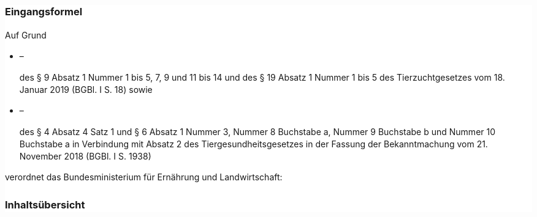 </div>

</div>

</div>

</div>

<span id="BJNR290400021BJNE000100000.html"></span>

### Eingangsformel  

<div>

<div class="jnhtml">

<div>

<div class="jurAbsatz">

Auf Grund

  - –
    
    <div>
    
    des § 9 Absatz 1 Nummer 1 bis 5, 7, 9 und 11 bis 14 und des § 19
    Absatz 1 Nummer 1 bis 5 des Tierzuchtgesetzes vom 18. Januar 2019
    (BGBl. I S. 18) sowie
    
    </div>

  - –
    
    <div>
    
    des § 4 Absatz 4 Satz 1 und § 6 Absatz 1 Nummer 3, Nummer 8
    Buchstabe a, Nummer 9 Buchstabe b und Nummer 10 Buchstabe a in
    Verbindung mit Absatz 2 des Tiergesundheitsgesetzes in der Fassung
    der Bekanntmachung vom 21. November 2018 (BGBl. I S. 1938)
    
    </div>

verordnet das Bundesministerium für Ernährung und Landwirtschaft:

</div>

</div>

</div>

</div>

<span id="BJNR290400021BJNE000200000.html"></span>

### Inhaltsübersicht  

<div>

<div class="jnhtml">

<div>
